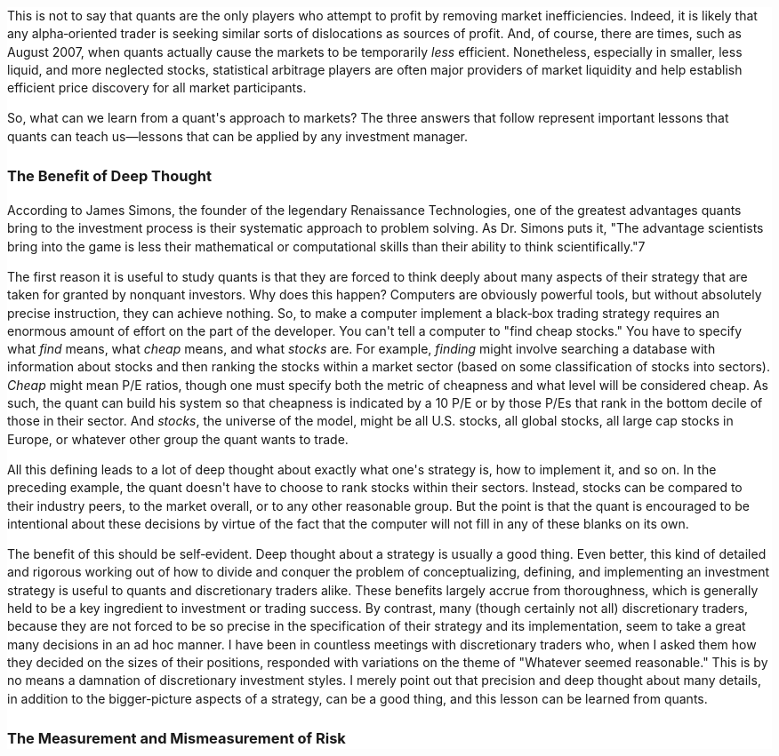 This is not to say that quants are the only players who attempt to profit by removing market inefficiencies. Indeed, it is likely that any alpha‐oriented trader is seeking similar sorts of dislocations as sources of profit. And, of course, there are times, such as August 2007, when quants actually cause the markets to be temporarily *less* efficient. Nonetheless, especially in smaller, less liquid, and more neglected stocks, statistical arbitrage players are often major providers of market liquidity and help establish efficient price discovery for all market participants.

So, what can we learn from a quant's approach to markets? The three answers that follow represent important lessons that quants can teach us—lessons that can be applied by any investment manager.

### The Benefit of Deep Thought

According to James Simons, the founder of the legendary Renaissance Technologies, one of the greatest advantages quants bring to the investment process is their systematic approach to problem solving. As Dr. Simons puts it, "The advantage scientists bring into the game is less their mathematical or computational skills than their ability to think scientifically."7

The first reason it is useful to study quants is that they are forced to think deeply about many aspects of their strategy that are taken for granted by nonquant investors. Why does this happen? Computers are obviously powerful tools, but without absolutely precise instruction, they can achieve nothing. So, to make a computer implement a black‐box trading strategy requires an enormous amount of effort on the part of the developer. You can't tell a computer to "find cheap stocks." You have to specify what *find* means, what *cheap* means, and what *stocks* are. For example, *finding* might involve searching a database with information about stocks and then ranking the stocks within a market sector (based on some classification of stocks into sectors). *Cheap* might mean P/E ratios, though one must specify both the metric of cheapness and what level will be considered cheap. As such, the quant can build his system so that cheapness is indicated by a 10 P/E or by those P/Es that rank in the bottom decile of those in their sector. And *stocks*, the universe of the model, might be all U.S. stocks, all global stocks, all large cap stocks in Europe, or whatever other group the quant wants to trade.

All this defining leads to a lot of deep thought about exactly what one's strategy is, how to implement it, and so on. In the preceding example, the quant doesn't have to choose to rank stocks within their sectors. Instead, stocks can be compared to their industry peers, to the market overall, or to any other reasonable group. But the point is that the quant is encouraged to be intentional about these decisions by virtue of the fact that the computer will not fill in any of these blanks on its own.

The benefit of this should be self‐evident. Deep thought about a strategy is usually a good thing. Even better, this kind of detailed and rigorous working out of how to divide and conquer the problem of conceptualizing, defining, and implementing an investment strategy is useful to quants and discretionary traders alike. These benefits largely accrue from thoroughness, which is generally held to be a key ingredient to investment or trading success. By contrast, many (though certainly not all) discretionary traders, because they are not forced to be so precise in the specification of their strategy and its implementation, seem to take a great many decisions in an ad hoc manner. I have been in countless meetings with discretionary traders who, when I asked them how they decided on the sizes of their positions, responded with variations on the theme of "Whatever seemed reasonable." This is by no means a damnation of discretionary investment styles. I merely point out that precision and deep thought about many details, in addition to the bigger‐picture aspects of a strategy, can be a good thing, and this lesson can be learned from quants.

### The Measurement and Mismeasurement of Risk
